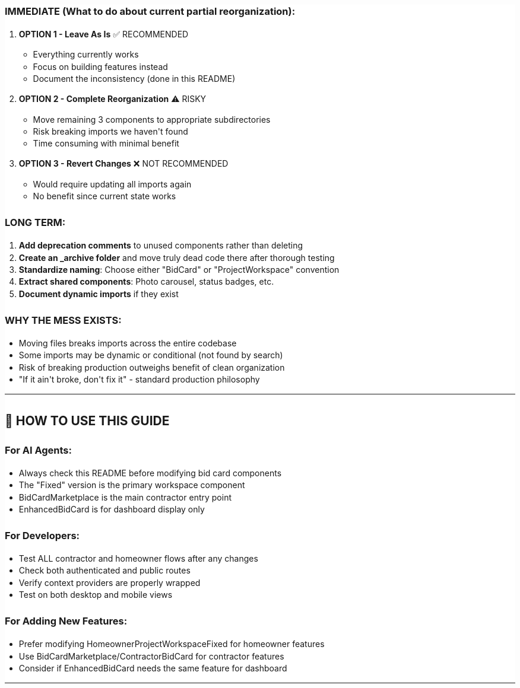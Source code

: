 ### IMMEDIATE (What to do about current partial reorganization):
1. **OPTION 1 - Leave As Is** ✅ RECOMMENDED
   - Everything currently works
   - Focus on building features instead
   - Document the inconsistency (done in this README)
   
2. **OPTION 2 - Complete Reorganization** ⚠️ RISKY
   - Move remaining 3 components to appropriate subdirectories
   - Risk breaking imports we haven't found
   - Time consuming with minimal benefit

3. **OPTION 3 - Revert Changes** ❌ NOT RECOMMENDED
   - Would require updating all imports again
   - No benefit since current state works

### LONG TERM:
1. **Add deprecation comments** to unused components rather than deleting
2. **Create an _archive folder** and move truly dead code there after thorough testing
3. **Standardize naming**: Choose either "BidCard" or "ProjectWorkspace" convention
4. **Extract shared components**: Photo carousel, status badges, etc.
5. **Document dynamic imports** if they exist

### WHY THE MESS EXISTS:
- Moving files breaks imports across the entire codebase
- Some imports may be dynamic or conditional (not found by search)
- Risk of breaking production outweighs benefit of clean organization
- "If it ain't broke, don't fix it" - standard production philosophy

---

## 📝 HOW TO USE THIS GUIDE

### For AI Agents:
- Always check this README before modifying bid card components
- The "Fixed" version is the primary workspace component
- BidCardMarketplace is the main contractor entry point
- EnhancedBidCard is for dashboard display only

### For Developers:
- Test ALL contractor and homeowner flows after any changes
- Check both authenticated and public routes
- Verify context providers are properly wrapped
- Test on both desktop and mobile views

### For Adding New Features:
- Prefer modifying HomeownerProjectWorkspaceFixed for homeowner features
- Use BidCardMarketplace/ContractorBidCard for contractor features
- Consider if EnhancedBidCard needs the same feature for dashboard

---